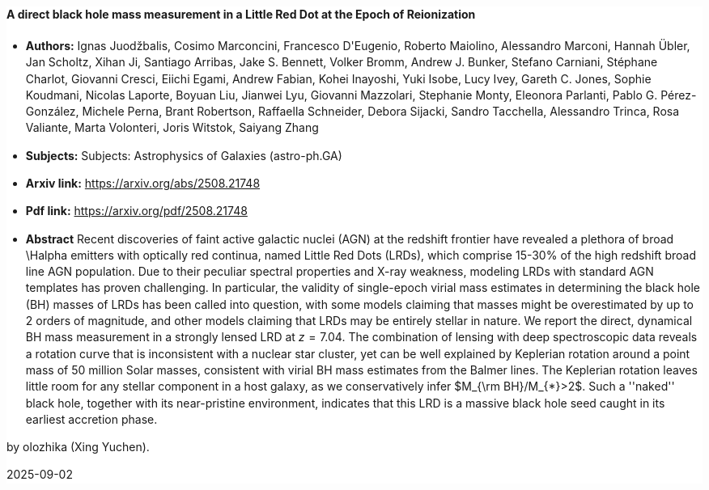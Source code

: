 #### A direct black hole mass measurement in a Little Red Dot at the Epoch of Reionization
 - **Authors:** Ignas Juodžbalis, Cosimo Marconcini, Francesco D'Eugenio, Roberto Maiolino, Alessandro Marconi, Hannah Übler, Jan Scholtz, Xihan Ji, Santiago Arribas, Jake S. Bennett, Volker Bromm, Andrew J. Bunker, Stefano Carniani, Stéphane Charlot, Giovanni Cresci, Eiichi Egami, Andrew Fabian, Kohei Inayoshi, Yuki Isobe, Lucy Ivey, Gareth C. Jones, Sophie Koudmani, Nicolas Laporte, Boyuan Liu, Jianwei Lyu, Giovanni Mazzolari, Stephanie Monty, Eleonora Parlanti, Pablo G. Pérez-González, Michele Perna, Brant Robertson, Raffaella Schneider, Debora Sijacki, Sandro Tacchella, Alessandro Trinca, Rosa Valiante, Marta Volonteri, Joris Witstok, Saiyang Zhang
 - **Subjects:** Subjects:
Astrophysics of Galaxies (astro-ph.GA)
 - **Arxiv link:** https://arxiv.org/abs/2508.21748

 - **Pdf link:** https://arxiv.org/pdf/2508.21748

 - **Abstract**
 Recent discoveries of faint active galactic nuclei (AGN) at the redshift frontier have revealed a plethora of broad \Halpha emitters with optically red continua, named Little Red Dots (LRDs), which comprise 15-30\% of the high redshift broad line AGN population. Due to their peculiar spectral properties and X-ray weakness, modeling LRDs with standard AGN templates has proven challenging. In particular, the validity of single-epoch virial mass estimates in determining the black hole (BH) masses of LRDs has been called into question, with some models claiming that masses might be overestimated by up to 2 orders of magnitude, and other models claiming that LRDs may be entirely stellar in nature. We report the direct, dynamical BH mass measurement in a strongly lensed LRD at $z = 7.04$. The combination of lensing with deep spectroscopic data reveals a rotation curve that is inconsistent with a nuclear star cluster, yet can be well explained by Keplerian rotation around a point mass of 50 million Solar masses, consistent with virial BH mass estimates from the Balmer lines. The Keplerian rotation leaves little room for any stellar component in a host galaxy, as we conservatively infer $M_{\rm BH}/M_{*}>2$. Such a ''naked'' black hole, together with its near-pristine environment, indicates that this LRD is a massive black hole seed caught in its earliest accretion phase.


by olozhika (Xing Yuchen). 


2025-09-02
